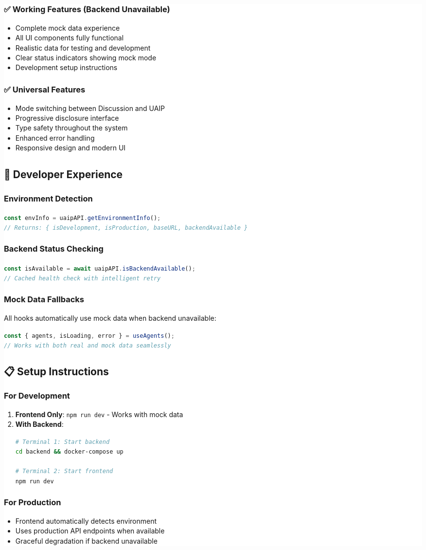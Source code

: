 ### ✅ Working Features (Backend Unavailable)
- Complete mock data experience
- All UI components fully functional
- Realistic data for testing and development
- Clear status indicators showing mock mode
- Development setup instructions

### ✅ Universal Features
- Mode switching between Discussion and UAIP
- Progressive disclosure interface
- Type safety throughout the system
- Enhanced error handling
- Responsive design and modern UI

## 🔧 Developer Experience

### Environment Detection
```typescript
const envInfo = uaipAPI.getEnvironmentInfo();
// Returns: { isDevelopment, isProduction, baseURL, backendAvailable }
```

### Backend Status Checking
```typescript
const isAvailable = await uaipAPI.isBackendAvailable();
// Cached health check with intelligent retry
```

### Mock Data Fallbacks
All hooks automatically use mock data when backend unavailable:
```typescript
const { agents, isLoading, error } = useAgents();
// Works with both real and mock data seamlessly
```

## 📋 Setup Instructions

### For Development
1. **Frontend Only**: `npm run dev` - Works with mock data
2. **With Backend**: 
   ```bash
   # Terminal 1: Start backend
   cd backend && docker-compose up
   
   # Terminal 2: Start frontend
   npm run dev
   ```

### For Production
- Frontend automatically detects environment
- Uses production API endpoints when available
- Graceful degradation if backend unavailable
